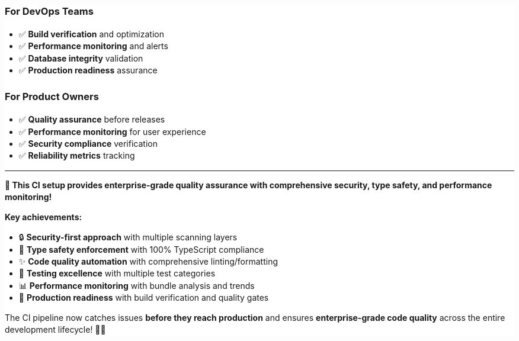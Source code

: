 ### **For DevOps Teams**
- ✅ **Build verification** and optimization
- ✅ **Performance monitoring** and alerts
- ✅ **Database integrity** validation
- ✅ **Production readiness** assurance

### **For Product Owners**
- ✅ **Quality assurance** before releases
- ✅ **Performance monitoring** for user experience
- ✅ **Security compliance** verification
- ✅ **Reliability metrics** tracking

---

**🎯 This CI setup provides enterprise-grade quality assurance with comprehensive security, type safety, and performance monitoring!**

**Key achievements:**
- 🔒 **Security-first approach** with multiple scanning layers
- 🎯 **Type safety enforcement** with 100% TypeScript compliance
- ✨ **Code quality automation** with comprehensive linting/formatting
- 🧪 **Testing excellence** with multiple test categories
- 📊 **Performance monitoring** with bundle analysis and trends
- 🚀 **Production readiness** with build verification and quality gates

The CI pipeline now catches issues **before they reach production** and ensures **enterprise-grade code quality** across the entire development lifecycle! 🎉✨

